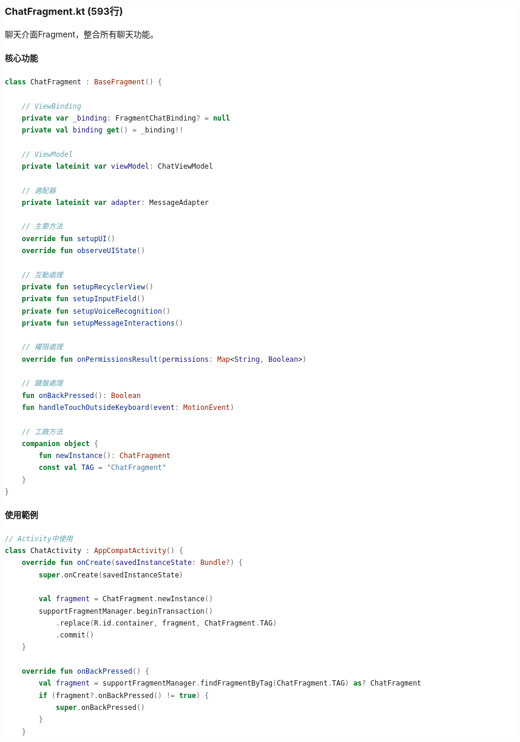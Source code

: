 
### **ChatFragment.kt** (593行)

聊天介面Fragment，整合所有聊天功能。

#### **核心功能**

```kotlin
class ChatFragment : BaseFragment() {
    
    // ViewBinding
    private var _binding: FragmentChatBinding? = null
    private val binding get() = _binding!!
    
    // ViewModel
    private lateinit var viewModel: ChatViewModel
    
    // 適配器
    private lateinit var adapter: MessageAdapter
    
    // 主要方法
    override fun setupUI()
    override fun observeUIState()
    
    // 互動處理
    private fun setupRecyclerView()
    private fun setupInputField()
    private fun setupVoiceRecognition()
    private fun setupMessageInteractions()
    
    // 權限處理
    override fun onPermissionsResult(permissions: Map<String, Boolean>)
    
    // 鍵盤處理
    fun onBackPressed(): Boolean
    fun handleTouchOutsideKeyboard(event: MotionEvent)
    
    // 工廠方法
    companion object {
        fun newInstance(): ChatFragment
        const val TAG = "ChatFragment"
    }
}
```

#### **使用範例**

```kotlin
// Activity中使用
class ChatActivity : AppCompatActivity() {
    override fun onCreate(savedInstanceState: Bundle?) {
        super.onCreate(savedInstanceState)
        
        val fragment = ChatFragment.newInstance()
        supportFragmentManager.beginTransaction()
            .replace(R.id.container, fragment, ChatFragment.TAG)
            .commit()
    }
    
    override fun onBackPressed() {
        val fragment = supportFragmentManager.findFragmentByTag(ChatFragment.TAG) as? ChatFragment
        if (fragment?.onBackPressed() != true) {
            super.onBackPressed()
        }
    }
```
